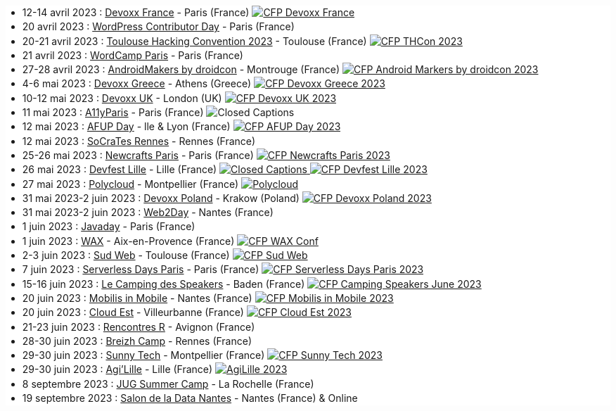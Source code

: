 - 12-14 avril 2023 : [Devoxx France](https://www.devoxx.fr/) - Paris (France)  <a href="https://cfp.devoxx.fr/"><img alt="CFP Devoxx France" src="https://img.shields.io/static/v1?label=CFP&message=from%20November-21%20to%20January-8-2023&color=red"></a>
- 20 avril 2023 : [WordPress Contributor Day](https://wpfr.net/rendez-vous-a-la-journee-de-contribution-le-20-avril-2023/) - Paris (France)
- 20-21 avril 2023 : [Toulouse Hacking Convention 2023](https://thcon.party/) - Toulouse (France)  <a href="https://thcon.party/cfp.html"><img alt="CFP THCon 2023" src="https://img.shields.io/static/v1?label=CFP&message=until%2010-February-2023&color=red"> </a>
- 21 avril 2023 : [WordCamp Paris](https://paris.wordcamp.org/2023/) - Paris (France)
- 27-28 avril 2023 : [AndroidMakers by droidcon](https://androidmakers.droidcon.com/) - Montrouge (France)  <a href="https://sessionize.com/androidmakers-by-droidcon-2023/"><img alt="CFP Android Markers by droidcon 2023" src="https://img.shields.io/static/v1?label=CFP&message=until%2001-March-2023&color=red"></a>
- 4-6 mai 2023 : [Devoxx Greece](https://devoxx.gr/) - Athens (Greece)  <a href="https://dvgr23.cfp.dev/"><img alt="CFP Devoxx Greece 2023" src="https://img.shields.io/static/v1?label=CFP&message=until%2031-January-2023&color=red"></a>
- 10-12 mai 2023 : [Devoxx UK](https://www.devoxx.co.uk/) - London (UK)  <a href="https://devoxxuk23.cfp.dev/#/"><img alt="CFP Devoxx UK 2023" src="https://img.shields.io/static/v1?label=CFP&message=until%2010-January-2023&color=red"></a>
- 11 mai 2023 : [A11yParis](https://www.a11yparis.org/) - Paris (France)  <img alt="Closed Captions" src="https://img.shields.io/static/v1?label=CC&message=Closed%20Captions&color=blue" />
- 12 mai 2023 : [AFUP Day](https://event.afup.org/) - lle & Lyon (France)  <a href="https://event.afup.org/"><img alt="CFP AFUP Day 2023" src="https://img.shields.io/static/v1?label=CFP&message=until%2014-November-2022&color=red"></a>
- 12 mai 2023 : [SoCraTes Rennes](https://socrates-rennes.github.io/) - Rennes (France)
- 25-26 mai 2023 : [Newcrafts Paris](https://ncrafts.io/) - Paris (France)  <a href="https://sessionize.com/newcrafts-paris-2023"><img alt="CFP Newcrafts Paris 2023" src="https://img.shields.io/static/v1?label=CFP&message=from%2001-December-2022%20to%2012-February-2023&color=red"></a>
- 26 mai 2023 : [Devfest Lille](https://devfest.gdglille.org/) - Lille (France)  <a href="https://conference-hall.io/public/event/hRA5AjQjXYMPI3MpwyoF"> <img alt="Closed Captions" src="https://img.shields.io/static/v1?label=CC&message=Closed%20Captions&color=blue" /> <img alt="CFP Devfest Lille 2023" src="https://img.shields.io/static/v1?label=CFP&message=from%2003-Jan-2023%20to%20-31-March-2023&color=green"></a>
- 27 mai 2023 : [Polycloud](https://polycloud.fr) - Montpellier (France)  <a href="https://conference-hall.io/public/event/OR1ldOA5G0ASoizWvVbO"><img alt="Polycloud" src="https://img.shields.io/static/v1?label=CFP&message=until%2008-April-2023&color=green"></a>
- 31 mai 2023-2 juin 2023 : [Devoxx Poland](https://devoxx.pl/) - Krakow (Poland)  <a href="https://devoxxpl23.cfp.dev/"><img alt="CFP Devoxx Poland 2023" src="https://img.shields.io/static/v1?label=CFP&message=until%2028-February-2023&color=red"></a>
- 31 mai 2023-2 juin 2023 : [Web2Day](https://www.web2day.co/) - Nantes (France)
- 1 juin 2023 : [Javaday](https://javaday.parisjug.org/) - Paris (France)
- 1 juin 2023 : [WAX](https://www.waxconf.fr/) - Aix-en-Provence (France)  <a href="https://conference-hall.io/public/event/BtpnpzTxdVAxEJCcfTJW"><img alt="CFP WAX Conf" src="https://img.shields.io/static/v1?label=CFP&message=until%2030-April-2023&color=green"></a>
- 2-3 juin 2023 : [Sud Web](https://sudweb.fr/2023/) - Toulouse (France)  <a href="https://sudweb.fr/2023/appel-a-sujet/"><img alt="CFP Sud Web" src="https://img.shields.io/static/v1?label=CFP&message=until%207-April-2023&color=green"></a>
- 7 juin 2023 : [Serverless Days Paris](https://paris.serverlessdays.io/fr/) - Paris (France)  <a href="https://sessionize.com/serverlessdays-paris-2023/"><img alt="CFP Serverless Days Paris 2023" src="https://img.shields.io/static/v1?label=CFP&message=until%2012-February-2023&color=red"></a>
- 15-16 juin 2023 : [Le Camping des Speakers](https://camping-speakers.fr/) - Baden (France)  <a href="https://conference-hall.io/public/event/HDF3RTtlPRv7WIuxthtr"><img alt="CFP Camping Speakers June 2023" src="https://img.shields.io/static/v1?label=CFP&message=until%2028-February-2023&color=red"></a>
- 20 juin 2023 : [Mobilis in Mobile](https://mobilis-in-mobile.io/) - Nantes (France)  <a href="https://conference-hall.io/public/event/xucx9AFfz79zIgxT6Lti"><img alt="CFP Mobilis in Mobile 2023" src="https://img.shields.io/static/v1?label=CFP&message=until%2031-March-2023&color=green"></a>
- 20 juin 2023 : [Cloud Est](http://cloudest-event.fr/) - Villeurbanne (France)  <a href="https://conference-hall.io/speaker/event/ESKiH3aEGAWFiXKvcpby"><img alt="CFP Cloud Est 2023" src="https://img.shields.io/static/v1?label=CFP&message=until%2023-April-2023&color=green"></a>
- 21-23 juin 2023 : [Rencontres R](https://rr2023.sciencesconf.org) - Avignon (France)
- 28-30 juin 2023 : [Breizh Camp](https://www.breizhcamp.org/) - Rennes (France)
- 29-30 juin 2023 : [Sunny Tech](https://sunny-tech.io/) - Montpellier (France)  <a href="https://conference-hall.io/public/event/Jnevkv3bLyxZOyYyiWSC"><img alt="CFP Sunny Tech 2023" src="https://img.shields.io/static/v1?label=CFP&message=until%2028-February-2023&color=red"></a>
- 29-30 juin 2023 : [Agi’Lille](https://agilille.fr/) - Lille (France)  <a href="https://sessionize.com/agilille-2023"><img alt="AgiLille 2023" src="https://img.shields.io/static/v1?label=CFP&message=until%2031-March-2023&color=green"></a>
- 8 septembre 2023 : [JUG Summer Camp](https://www.jugsummercamp.org/) - La Rochelle (France)
- 19 septembre 2023 : [Salon de la Data Nantes](https://salondata.fr/index.php/le-salon/) - Nantes (France) & Online